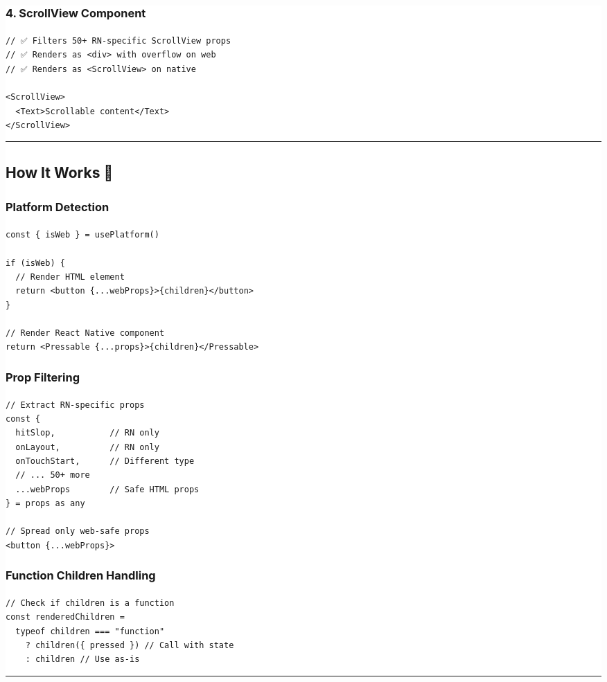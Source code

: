 ### **4. ScrollView Component**

```tsx
// ✅ Filters 50+ RN-specific ScrollView props
// ✅ Renders as <div> with overflow on web
// ✅ Renders as <ScrollView> on native

<ScrollView>
  <Text>Scrollable content</Text>
</ScrollView>
```

---

## How It Works 🔧

### **Platform Detection**

```tsx
const { isWeb } = usePlatform()

if (isWeb) {
  // Render HTML element
  return <button {...webProps}>{children}</button>
}

// Render React Native component
return <Pressable {...props}>{children}</Pressable>
```

### **Prop Filtering**

```tsx
// Extract RN-specific props
const {
  hitSlop,           // RN only
  onLayout,          // RN only
  onTouchStart,      // Different type
  // ... 50+ more
  ...webProps        // Safe HTML props
} = props as any

// Spread only web-safe props
<button {...webProps}>
```

### **Function Children Handling**

```tsx
// Check if children is a function
const renderedChildren =
  typeof children === "function"
    ? children({ pressed }) // Call with state
    : children // Use as-is
```

---